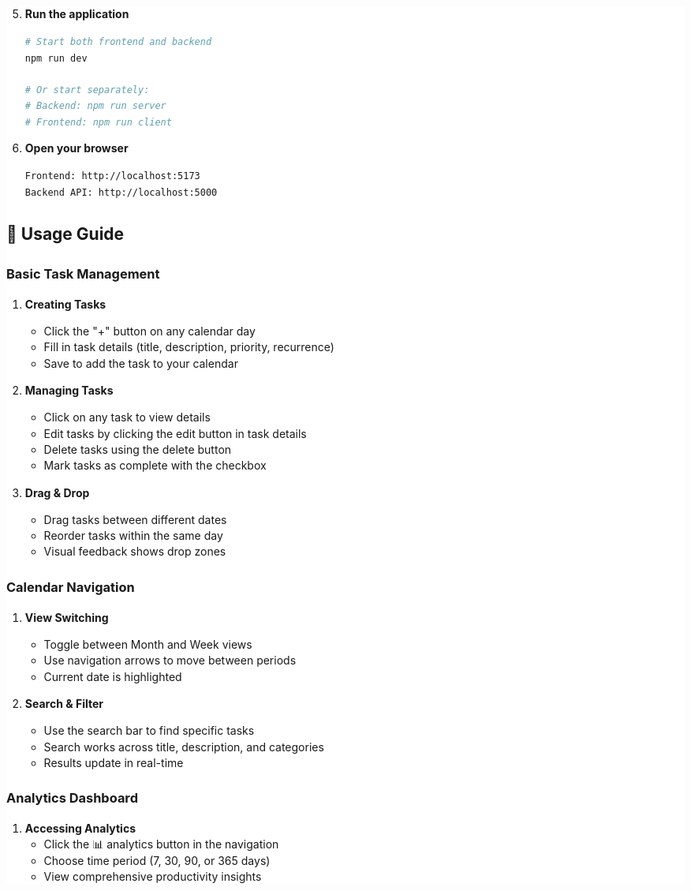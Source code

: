 5. **Run the application**
   ```bash
   # Start both frontend and backend
   npm run dev
   
   # Or start separately:
   # Backend: npm run server
   # Frontend: npm run client
   ```

6. **Open your browser**
   ```
   Frontend: http://localhost:5173
   Backend API: http://localhost:5000
   ```

## 📱 Usage Guide

### Basic Task Management

1. **Creating Tasks**
   - Click the "+" button on any calendar day
   - Fill in task details (title, description, priority, recurrence)
   - Save to add the task to your calendar

2. **Managing Tasks**
   - Click on any task to view details
   - Edit tasks by clicking the edit button in task details
   - Delete tasks using the delete button
   - Mark tasks as complete with the checkbox

3. **Drag & Drop**
   - Drag tasks between different dates
   - Reorder tasks within the same day
   - Visual feedback shows drop zones

### Calendar Navigation

1. **View Switching**
   - Toggle between Month and Week views
   - Use navigation arrows to move between periods
   - Current date is highlighted

2. **Search & Filter**
   - Use the search bar to find specific tasks
   - Search works across title, description, and categories
   - Results update in real-time

### Analytics Dashboard

1. **Accessing Analytics**
   - Click the 📊 analytics button in the navigation
   - Choose time period (7, 30, 90, or 365 days)
   - View comprehensive productivity insights
